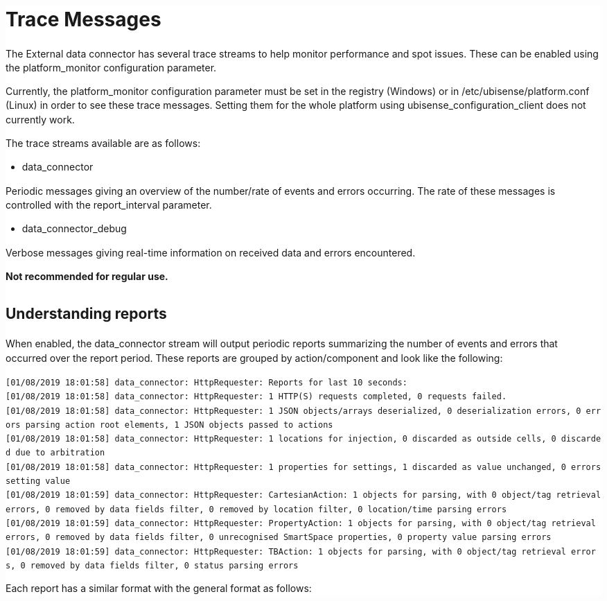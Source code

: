 # Trace Messages

The External data connector has several trace streams to help monitor
performance and spot issues. These can be enabled using the platform_monitor
configuration parameter.

Currently, the platform_monitor configuration parameter must be set in the
registry (Windows) or in /etc/ubisense/platform.conf (Linux) in order to see
these trace messages. Setting them for the whole platform using
ubisense_configuration_client does not currently work.

The trace streams available are as follows:

  * data_connector

Periodic messages giving an overview of the number/rate of events and errors
occurring. The rate of these messages is controlled with the report_interval
parameter.

  * data_connector_debug

Verbose messages giving real-time information on received data and errors
encountered.

**Not recommended for regular use.**

## Understanding reports

When enabled, the data_connector stream will output periodic reports
summarizing the number of events and errors that occurred over the report
period. These reports are grouped by action/component and look like the
following:

    
    
    [01/08/2019 18:01:58] data_connector: HttpRequester: Reports for last 10 seconds:
    [01/08/2019 18:01:58] data_connector: HttpRequester: 1 HTTP(S) requests completed, 0 requests failed.
    [01/08/2019 18:01:58] data_connector: HttpRequester: 1 JSON objects/arrays deserialized, 0 deserialization errors, 0 errors parsing action root elements, 1 JSON objects passed to actions
    [01/08/2019 18:01:58] data_connector: HttpRequester: 1 locations for injection, 0 discarded as outside cells, 0 discarded due to arbitration
    [01/08/2019 18:01:58] data_connector: HttpRequester: 1 properties for settings, 1 discarded as value unchanged, 0 errors setting value
    [01/08/2019 18:01:59] data_connector: HttpRequester: CartesianAction: 1 objects for parsing, with 0 object/tag retrieval errors, 0 removed by data fields filter, 0 removed by location filter, 0 location/time parsing errors
    [01/08/2019 18:01:59] data_connector: HttpRequester: PropertyAction: 1 objects for parsing, with 0 object/tag retrieval errors, 0 removed by data fields filter, 0 unrecognised SmartSpace properties, 0 property value parsing errors
    [01/08/2019 18:01:59] data_connector: HttpRequester: TBAction: 1 objects for parsing, with 0 object/tag retrieval errors, 0 removed by data fields filter, 0 status parsing errors
    

Each report has a similar format with the general format as follows:
